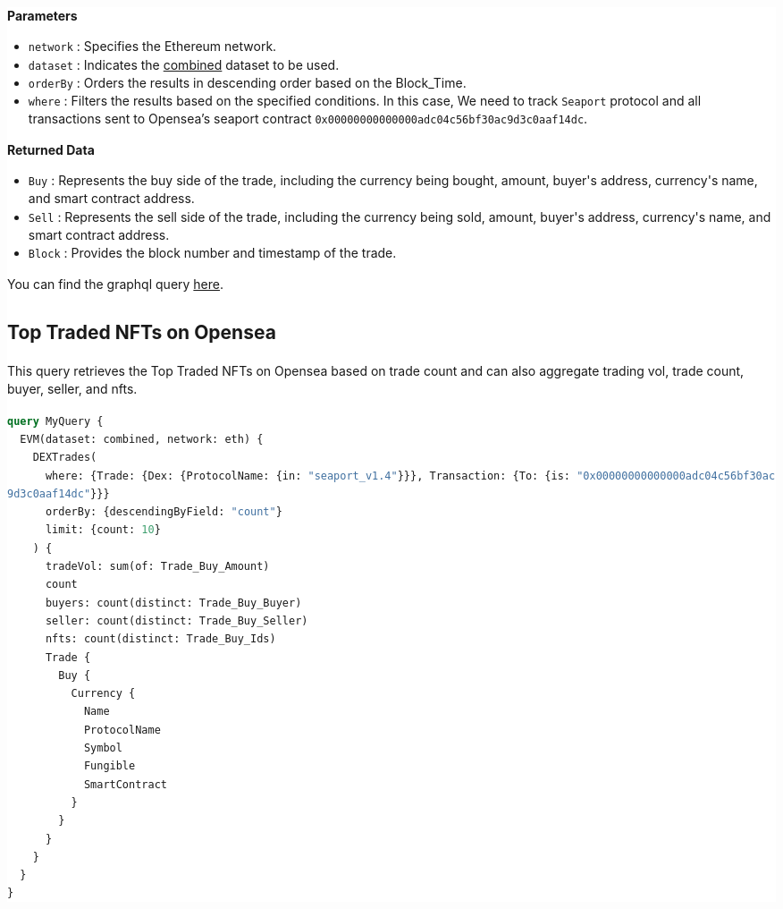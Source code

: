 **Parameters**

-   `network` : Specifies the Ethereum network.
-   `dataset` : Indicates the [combined](/docs/graphql/dataset/combined) dataset to be used. 
-   `orderBy` : Orders the results in descending order based on the Block_Time.
-   `where` : Filters the results based on the specified conditions. In this case, We need to track `Seaport` protocol and all transactions sent to Opensea’s seaport contract `0x00000000000000adc04c56bf30ac9d3c0aaf14dc`.

**Returned Data**

-   `Buy` :  Represents the buy side of the trade, including the currency being bought, amount, buyer's address, currency's name, and smart contract address.
-   `Sell` : Represents the sell side of the trade, including the currency being sold, amount, buyer's address, currency's name, and smart contract address.
-   `Block` : Provides the block number and timestamp of the trade.

You can find the graphql query [here](https://ide.bitquery.io/Latests-OpenSea-Trades).


## Top Traded NFTs on Opensea

This query retrieves the Top Traded NFTs on Opensea based on trade count and can also aggregate trading vol, trade count, buyer, seller, and nfts.

```graphql
query MyQuery {
  EVM(dataset: combined, network: eth) {
    DEXTrades(
      where: {Trade: {Dex: {ProtocolName: {in: "seaport_v1.4"}}}, Transaction: {To: {is: "0x00000000000000adc04c56bf30ac9d3c0aaf14dc"}}}
      orderBy: {descendingByField: "count"}
      limit: {count: 10}
    ) {
      tradeVol: sum(of: Trade_Buy_Amount)
      count
      buyers: count(distinct: Trade_Buy_Buyer)
      seller: count(distinct: Trade_Buy_Seller)
      nfts: count(distinct: Trade_Buy_Ids)
      Trade {
        Buy {
          Currency {
            Name
            ProtocolName
            Symbol
            Fungible
            SmartContract
          }
        }
      }
    }
  }
}
```
